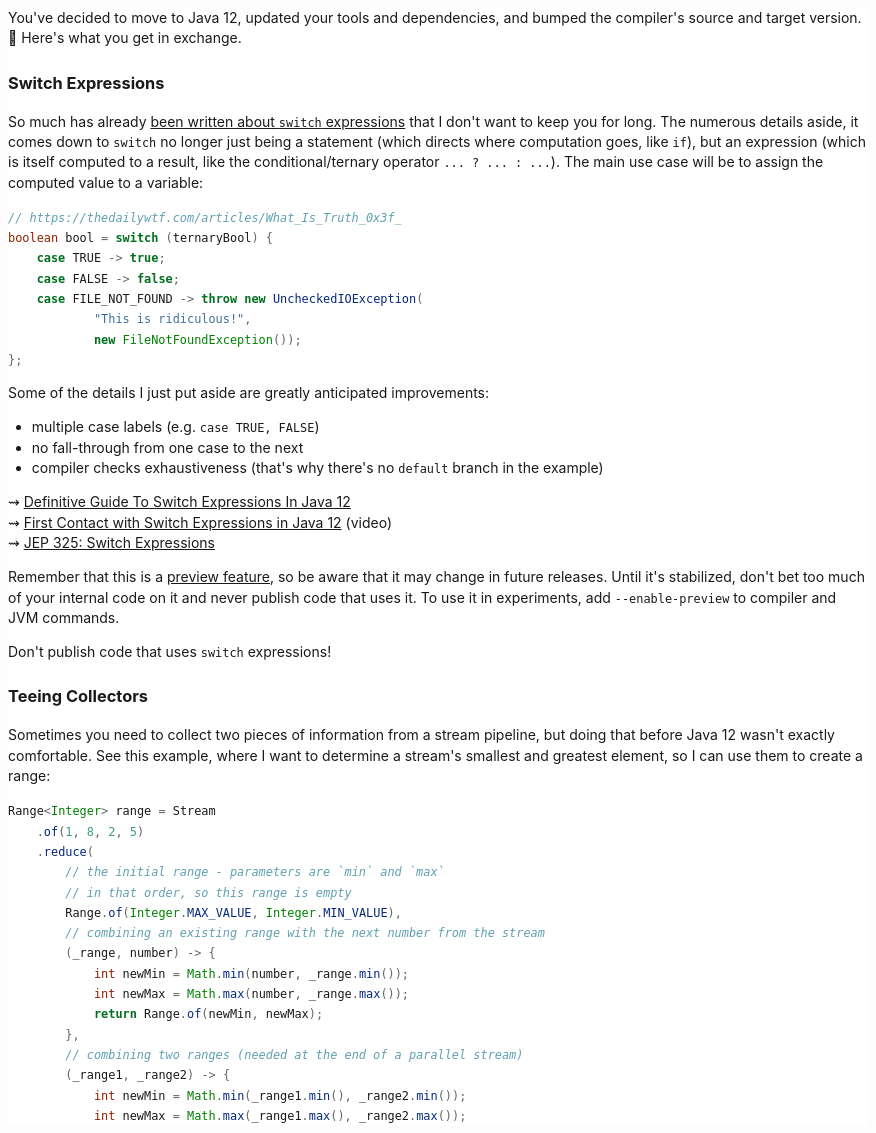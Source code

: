 You've decided to move to Java 12, updated your tools and dependencies, and bumped the compiler's source and target version.
🎉 Here's what you get in exchange.

### Switch Expressions

So much has already [been written about `switch` expressions](java-13-switch-expressions) that I don't want to keep you for long.
The numerous details aside, it comes down to `switch` no longer just being a statement (which directs where computation goes, like `if`), but an expression (which is itself computed to a result, like the conditional/ternary operator `... ?
... : ...`).
The main use case will be to assign the computed value to a variable:

```java
// https://thedailywtf.com/articles/What_Is_Truth_0x3f_
boolean bool = switch (ternaryBool) {
	case TRUE -> true;
	case FALSE -> false;
	case FILE_NOT_FOUND -> throw new UncheckedIOException(
			"This is ridiculous!",
			new FileNotFoundException());
};
```

Some of the details I just put aside are greatly anticipated improvements:

-   multiple case labels (e.g. `case TRUE, FALSE`)
-   no fall-through from one case to the next
-   compiler checks exhaustiveness (that's why there's no `default` branch in the example)

⇝ [Definitive Guide To Switch Expressions In Java 12](java-13-switch-expressions)\
⇝ [First Contact with Switch Expressions in Java 12](https://www.youtube.com/watch?v=1znHEf3oSNI&list=PL_-IO8LOLuNp2stY1qBUtXlfMdJW7wvfT) (video)\
⇝ [JEP 325: Switch Expressions](http://openjdk.java.net/jeps/325)

Remember that this is a [preview feature](#preview-features), so be aware that it may change in future releases.
Until it's stabilized, don't bet too much of your internal code on it and never publish code that uses it.
To use it in experiments, add `--enable-preview` to compiler and JVM commands.

<pullquote>Don't publish code that uses `switch` expressions!</pullquote>

### Teeing Collectors

Sometimes you need to collect two pieces of information from a stream pipeline, but doing that before Java 12 wasn't exactly comfortable.
See this example, where I want to determine a stream's smallest and greatest element, so I can use them to create a range:

```java
Range<Integer> range = Stream
	.of(1, 8, 2, 5)
	.reduce(
		// the initial range - parameters are `min` and `max`
		// in that order, so this range is empty
		Range.of(Integer.MAX_VALUE, Integer.MIN_VALUE),
		// combining an existing range with the next number from the stream
		(_range, number) -> {
			int newMin = Math.min(number, _range.min());
			int newMax = Math.max(number, _range.max());
			return Range.of(newMin, newMax);
		},
		// combining two ranges (needed at the end of a parallel stream)
		(_range1, _range2) -> {
			int newMin = Math.min(_range1.min(), _range2.min());
			int newMax = Math.max(_range1.max(), _range2.max());
```